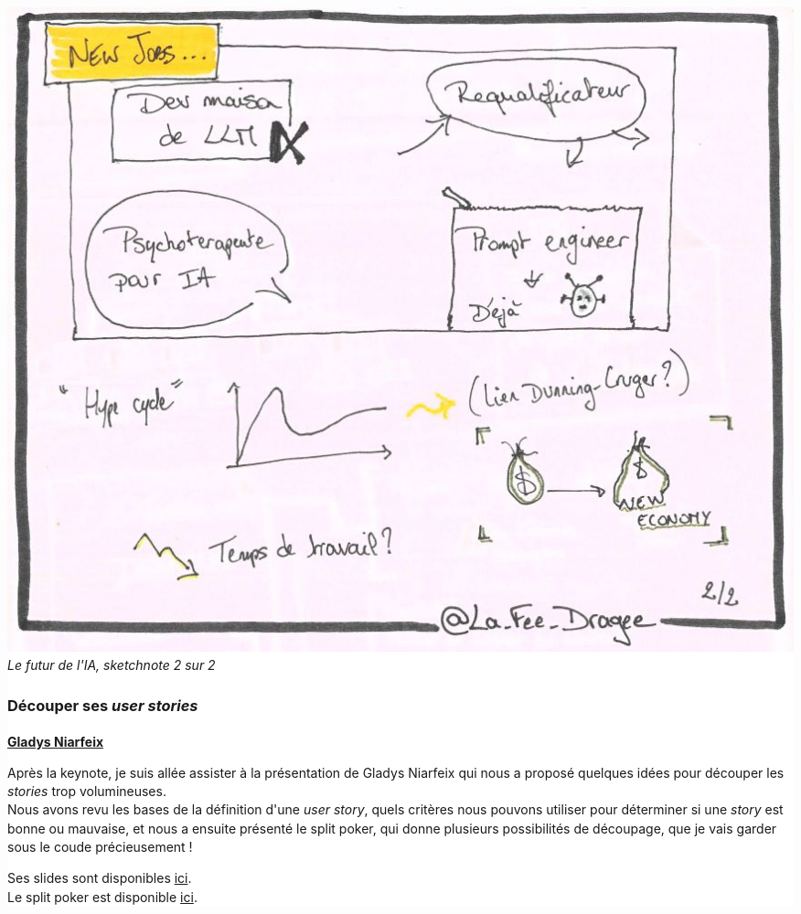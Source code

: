 ![Le futur de l'IA 2 sur 2](./img/futur_IA_2-2.jpg)  
*Le futur de l'IA, sketchnote 2 sur 2*

### Découper ses _user stories_

**[Gladys Niarfeix](https://www.linkedin.com/in/gladys-chardon-niarfeix-9128293b/)**

Après la keynote, je suis allée assister à la présentation de Gladys Niarfeix qui nous a proposé quelques idées pour découper les _stories_ trop volumineuses.  
Nous avons revu les bases de la définition d'une _user story_, quels critères nous pouvons utiliser pour déterminer si une _story_ est bonne ou mauvaise, et nous a ensuite présenté le split poker, qui donne plusieurs possibilités de découpage, que je vais garder sous le coude précieusement !  

Ses slides sont disponibles [ici](https://drive.google.com/file/d/1i8g893PYiV22ZnEjVBkw0IFasOzO8Peg/view).  
Le split poker est disponible [ici](https://www.neosoft.fr/nos-publications/livres-blancs/split-poker-decoupage-fonctionnel-serious-game/).  
